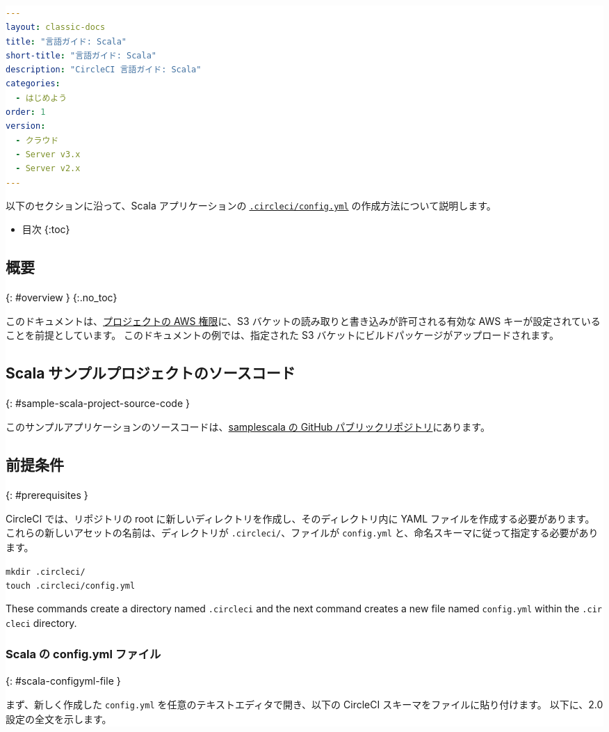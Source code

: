 ```yaml
---
layout: classic-docs
title: "言語ガイド: Scala"
short-title: "言語ガイド: Scala"
description: "CircleCI 言語ガイド: Scala"
categories:
  - はじめよう
order: 1
version:
  - クラウド
  - Server v3.x
  - Server v2.x
---
```


以下のセクションに沿って、Scala アプリケーションの [`.circleci/config.yml`]({{site.baseurl}}/ja/2.0/configuration-reference/) の作成方法について説明します。

* 目次
{:toc}

## 概要
{: #overview }
{:.no_toc}

このドキュメントは、[プロジェクトの AWS 権限](https://circleci.com/ja/docs/2.0/deployment-integrations/#aws)に、S3 バケットの読み取りと書き込みが許可される有効な AWS キーが設定されていることを前提としています。 このドキュメントの例では、指定された S3 バケットにビルドパッケージがアップロードされます。

## Scala サンプルプロジェクトのソースコード
{: #sample-scala-project-source-code }

このサンプルアプリケーションのソースコードは、[samplescala の GitHub パブリックリポジトリ](https://github.com/ariv3ra/samplescala)にあります。

## 前提条件
{: #prerequisites }

CircleCI では、リポジトリの root に新しいディレクトリを作成し、そのディレクトリ内に YAML ファイルを作成する必要があります。 これらの新しいアセットの名前は、ディレクトリが `.circleci/`、ファイルが `config.yml` と、命名スキーマに従って指定する必要があります。

```shell
mkdir .circleci/
touch .circleci/config.yml
```

These commands create a directory named `.circleci` and the next command creates a new file named `config.yml` within the `.circleci` directory.

### Scala の config.yml ファイル
{: #scala-configyml-file }

まず、新しく作成した `config.yml` を任意のテキストエディタで開き、以下の CircleCI  スキーマをファイルに貼り付けます。 以下に、2.0 設定の全文を示します。
